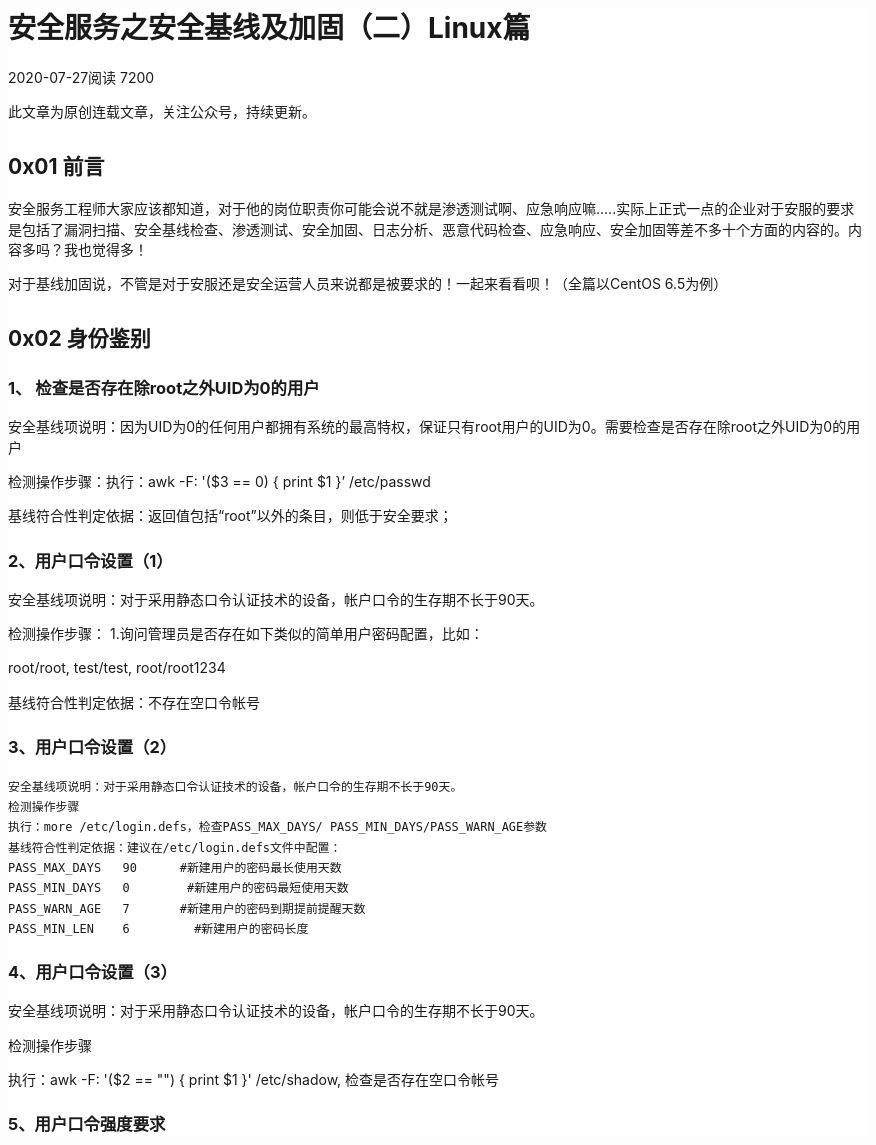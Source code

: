 # 安全服务之安全基线及加固（二）Linux篇

2020-07-27阅读 7200

此文章为原创连载文章，关注公众号，持续更新。

## 0x01 前言

 安全服务工程师大家应该都知道，对于他的岗位职责你可能会说不就是渗透测试啊、应急响应嘛.....实际上正式一点的企业对于安服的要求是包括了漏洞扫描、安全基线检查、渗透测试、安全加固、日志分析、恶意代码检查、应急响应、安全加固等差不多十个方面的内容的。内容多吗？我也觉得多！

对于基线加固说，不管是对于安服还是安全运营人员来说都是被要求的！一起来看看呗！（全篇以CentOS 6.5为例）

## 0x02  身份鉴别

### 1、 检查是否存在除root之外UID为0的用户

安全基线项说明：因为UID为0的任何用户都拥有系统的最高特权，保证只有root用户的UID为0。需要检查是否存在除root之外UID为0的用户

检测操作步骤：执行：awk -F:  '($3 == 0) { print $1 }’  /etc/passwd

基线符合性判定依据：返回值包括“root”以外的条目，则低于安全要求；

### 2、用户口令设置（1）

安全基线项说明：对于采用静态口令认证技术的设备，帐户口令的生存期不长于90天。

检测操作步骤：    1.询问管理员是否存在如下类似的简单用户密码配置，比如：

root/root, test/test, root/root1234

基线符合性判定依据：不存在空口令帐号

### 3、用户口令设置（2）

```shell
安全基线项说明：对于采用静态口令认证技术的设备，帐户口令的生存期不长于90天。
检测操作步骤 
执行：more /etc/login.defs，检查PASS_MAX_DAYS/ PASS_MIN_DAYS/PASS_WARN_AGE参数
基线符合性判定依据：建议在/etc/login.defs文件中配置：
PASS_MAX_DAYS   90      #新建用户的密码最长使用天数
PASS_MIN_DAYS   0        #新建用户的密码最短使用天数
PASS_WARN_AGE   7       #新建用户的密码到期提前提醒天数
PASS_MIN_LEN    6         #新建用户的密码长度
```

### 4、用户口令设置（3）

安全基线项说明：对于采用静态口令认证技术的设备，帐户口令的生存期不长于90天。

检测操作步骤 

执行：awk -F: '($2 == "") { print $1 }' /etc/shadow, 检查是否存在空口令帐号

### 5、用户口令强度要求
